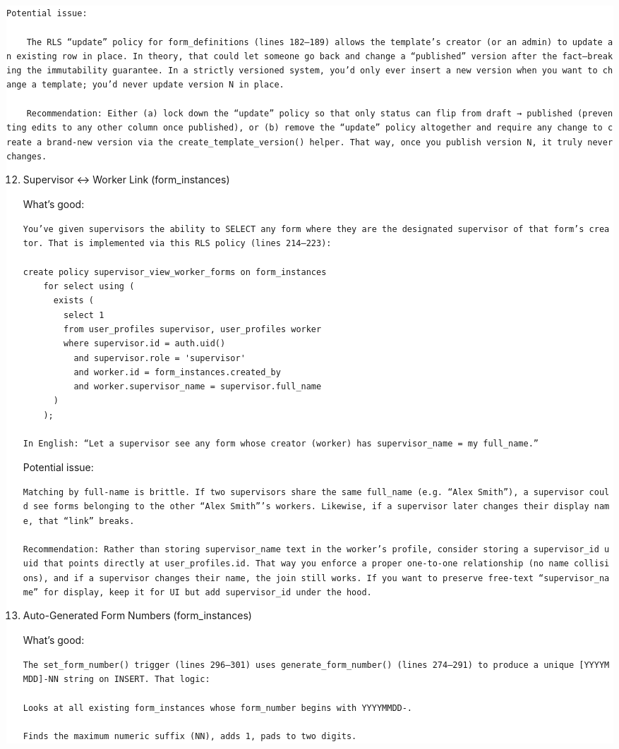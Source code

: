     Potential issue:

        The RLS “update” policy for form_definitions (lines 182–189) allows the template’s creator (or an admin) to update an existing row in place. In theory, that could let someone go back and change a “published” version after the fact—breaking the immutability guarantee. In a strictly versioned system, you’d only ever insert a new version when you want to change a template; you’d never update version N in place.

        Recommendation: Either (a) lock down the “update” policy so that only status can flip from draft → published (preventing edits to any other column once published), or (b) remove the “update” policy altogether and require any change to create a brand-new version via the create_template_version() helper. That way, once you publish version N, it truly never changes.

12. Supervisor ↔ Worker Link (form_instances)

    What’s good:

        You’ve given supervisors the ability to SELECT any form where they are the designated supervisor of that form’s creator. That is implemented via this RLS policy (lines 214–223):

        create policy supervisor_view_worker_forms on form_instances
            for select using (
              exists (
                select 1
                from user_profiles supervisor, user_profiles worker
                where supervisor.id = auth.uid()
                  and supervisor.role = 'supervisor'
                  and worker.id = form_instances.created_by
                  and worker.supervisor_name = supervisor.full_name
              )
            );

        In English: “Let a supervisor see any form whose creator (worker) has supervisor_name = my full_name.”

    Potential issue:

        Matching by full-name is brittle. If two supervisors share the same full_name (e.g. “Alex Smith”), a supervisor could see forms belonging to the other “Alex Smith”’s workers. Likewise, if a supervisor later changes their display name, that “link” breaks.

        Recommendation: Rather than storing supervisor_name text in the worker’s profile, consider storing a supervisor_id uuid that points directly at user_profiles.id. That way you enforce a proper one-to-one relationship (no name collisions), and if a supervisor changes their name, the join still works. If you want to preserve free-text “supervisor_name” for display, keep it for UI but add supervisor_id under the hood.

13. Auto-Generated Form Numbers (form_instances)

    What’s good:

        The set_form_number() trigger (lines 296–301) uses generate_form_number() (lines 274–291) to produce a unique [YYYYMMDD]-NN string on INSERT. That logic:

        Looks at all existing form_instances whose form_number begins with YYYYMMDD-.

        Finds the maximum numeric suffix (NN), adds 1, pads to two digits.
